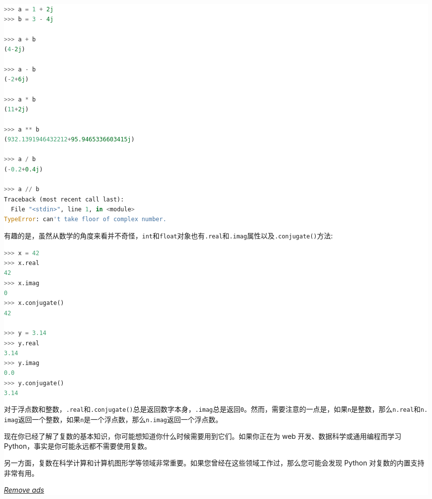 ```py
>>> a = 1 + 2j
>>> b = 3 - 4j

>>> a + b
(4-2j)

>>> a - b
(-2+6j)

>>> a * b
(11+2j)

>>> a ** b
(932.1391946432212+95.9465336603415j)

>>> a / b
(-0.2+0.4j)

>>> a // b
Traceback (most recent call last):
  File "<stdin>", line 1, in <module>
TypeError: can't take floor of complex number.
```

有趣的是，虽然从数学的角度来看并不奇怪，`int`和`float`对象也有`.real`和`.imag`属性以及`.conjugate()`方法:

>>>

```py
>>> x = 42
>>> x.real
42
>>> x.imag
0
>>> x.conjugate()
42

>>> y = 3.14
>>> y.real
3.14
>>> y.imag
0.0
>>> y.conjugate()
3.14
```

对于浮点数和整数，`.real`和`.conjugate()`总是返回数字本身，`.imag`总是返回`0`。然而，需要注意的一点是，如果`n`是整数，那么`n.real`和`n.imag`返回一个整数，如果`n`是一个浮点数，那么`n.imag`返回一个浮点数。

现在你已经了解了复数的基本知识，你可能想知道你什么时候需要用到它们。如果你正在为 web 开发、数据科学或通用编程而学习 Python，事实是你可能永远都不需要使用复数。

另一方面，复数在科学计算和计算机图形学等领域非常重要。如果您曾经在这些领域工作过，那么您可能会发现 Python 对复数的内置支持非常有用。

[*Remove ads*](/account/join/)
